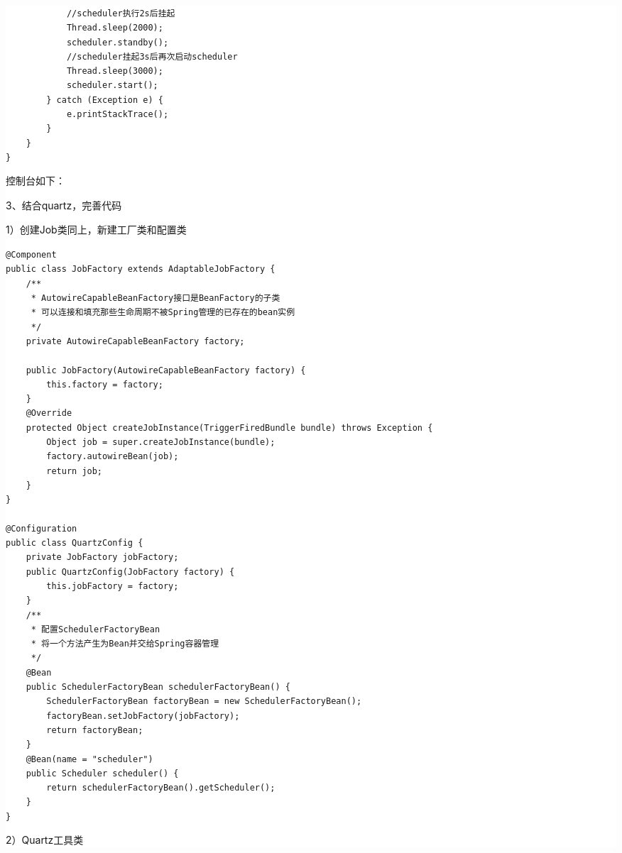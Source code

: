 	            //scheduler执行2s后挂起
	            Thread.sleep(2000);
	            scheduler.standby();
	            //scheduler挂起3s后再次启动scheduler
	            Thread.sleep(3000);
	            scheduler.start();
	        } catch (Exception e) {
	            e.printStackTrace();
	        }
	    }
    }
控制台如下：


3、结合quartz，完善代码

1）创建Job类同上，新建工厂类和配置类

    @Component
    public class JobFactory extends AdaptableJobFactory {
	    /**
	     * AutowireCapableBeanFactory接口是BeanFactory的子类
	     * 可以连接和填充那些生命周期不被Spring管理的已存在的bean实例
	     */
	    private AutowireCapableBeanFactory factory;
	    
	    public JobFactory(AutowireCapableBeanFactory factory) {
	    	this.factory = factory;
	    }
	    @Override
	    protected Object createJobInstance(TriggerFiredBundle bundle) throws Exception {
	    	Object job = super.createJobInstance(bundle);
	    	factory.autowireBean(job);
	    	return job;
	    }
    }
    
    @Configuration
    public class QuartzConfig {
	    private JobFactory jobFactory;
	    public QuartzConfig(JobFactory factory) {
	    	this.jobFactory = factory;
	    }
	    /**
	     * 配置SchedulerFactoryBean
	     * 将一个方法产生为Bean并交给Spring容器管理
	     */
	    @Bean
	    public SchedulerFactoryBean schedulerFactoryBean() {
	    	SchedulerFactoryBean factoryBean = new SchedulerFactoryBean();
	    	factoryBean.setJobFactory(jobFactory);
	    	return factoryBean;
	    }
	    @Bean(name = "scheduler")
	    public Scheduler scheduler() {
	    	return schedulerFactoryBean().getScheduler();
	    }
    }
2）Quartz工具类
    